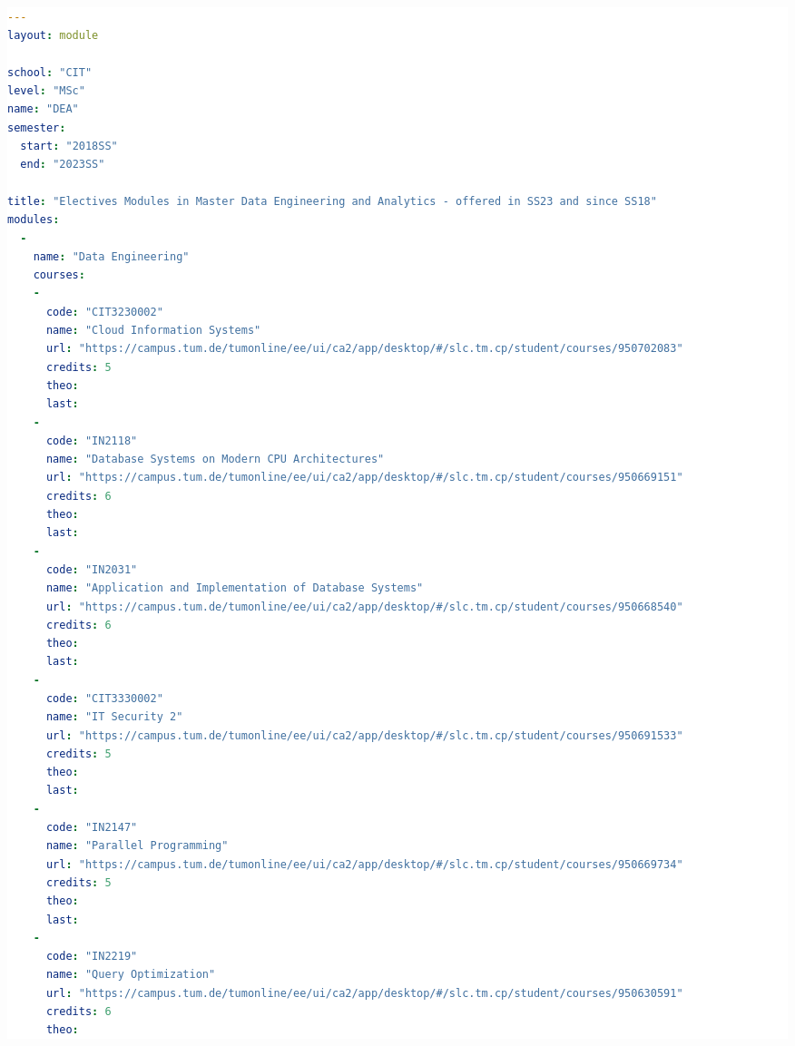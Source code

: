 ```yaml
---
layout: module

school: "CIT"
level: "MSc"
name: "DEA"
semester:
  start: "2018SS"
  end: "2023SS"

title: "Electives Modules in Master Data Engineering and Analytics - offered in SS23 and since SS18"
modules:
  - 
    name: "Data Engineering"
    courses:
    - 
      code: "CIT3230002"
      name: "Cloud Information Systems"
      url: "https://campus.tum.de/tumonline/ee/ui/ca2/app/desktop/#/slc.tm.cp/student/courses/950702083"
      credits: 5
      theo: 
      last: 
    - 
      code: "IN2118"
      name: "Database Systems on Modern CPU Architectures"
      url: "https://campus.tum.de/tumonline/ee/ui/ca2/app/desktop/#/slc.tm.cp/student/courses/950669151"
      credits: 6
      theo: 
      last: 
    - 
      code: "IN2031"
      name: "Application and Implementation of Database Systems"
      url: "https://campus.tum.de/tumonline/ee/ui/ca2/app/desktop/#/slc.tm.cp/student/courses/950668540"
      credits: 6
      theo: 
      last: 
    - 
      code: "CIT3330002"
      name: "IT Security 2"
      url: "https://campus.tum.de/tumonline/ee/ui/ca2/app/desktop/#/slc.tm.cp/student/courses/950691533"
      credits: 5
      theo: 
      last: 
    - 
      code: "IN2147"
      name: "Parallel Programming"
      url: "https://campus.tum.de/tumonline/ee/ui/ca2/app/desktop/#/slc.tm.cp/student/courses/950669734"
      credits: 5
      theo: 
      last: 
    - 
      code: "IN2219"
      name: "Query Optimization"
      url: "https://campus.tum.de/tumonline/ee/ui/ca2/app/desktop/#/slc.tm.cp/student/courses/950630591"
      credits: 6
      theo: 
```